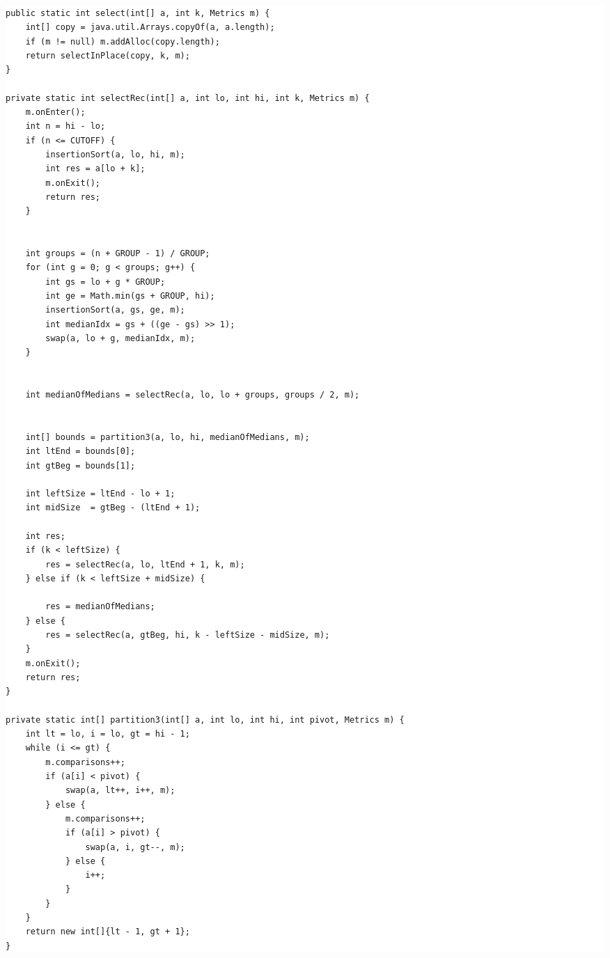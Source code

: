 
    public static int select(int[] a, int k, Metrics m) {
        int[] copy = java.util.Arrays.copyOf(a, a.length);
        if (m != null) m.addAlloc(copy.length);
        return selectInPlace(copy, k, m);
    }

    private static int selectRec(int[] a, int lo, int hi, int k, Metrics m) {
        m.onEnter();
        int n = hi - lo;
        if (n <= CUTOFF) {
            insertionSort(a, lo, hi, m);
            int res = a[lo + k];
            m.onExit();
            return res;
        }


        int groups = (n + GROUP - 1) / GROUP;
        for (int g = 0; g < groups; g++) {
            int gs = lo + g * GROUP;
            int ge = Math.min(gs + GROUP, hi);
            insertionSort(a, gs, ge, m);
            int medianIdx = gs + ((ge - gs) >> 1);
            swap(a, lo + g, medianIdx, m); 
        }


        int medianOfMedians = selectRec(a, lo, lo + groups, groups / 2, m);


        int[] bounds = partition3(a, lo, hi, medianOfMedians, m);
        int ltEnd = bounds[0];
        int gtBeg = bounds[1];

        int leftSize = ltEnd - lo + 1;
        int midSize  = gtBeg - (ltEnd + 1);

        int res;
        if (k < leftSize) {
            res = selectRec(a, lo, ltEnd + 1, k, m);
        } else if (k < leftSize + midSize) {

            res = medianOfMedians;
        } else {
            res = selectRec(a, gtBeg, hi, k - leftSize - midSize, m);
        }
        m.onExit();
        return res;
    }

    private static int[] partition3(int[] a, int lo, int hi, int pivot, Metrics m) {
        int lt = lo, i = lo, gt = hi - 1;
        while (i <= gt) {
            m.comparisons++;
            if (a[i] < pivot) {
                swap(a, lt++, i++, m);
            } else {
                m.comparisons++;
                if (a[i] > pivot) {
                    swap(a, i, gt--, m);
                } else {
                    i++;
                }
            }
        }
        return new int[]{lt - 1, gt + 1};
    }
